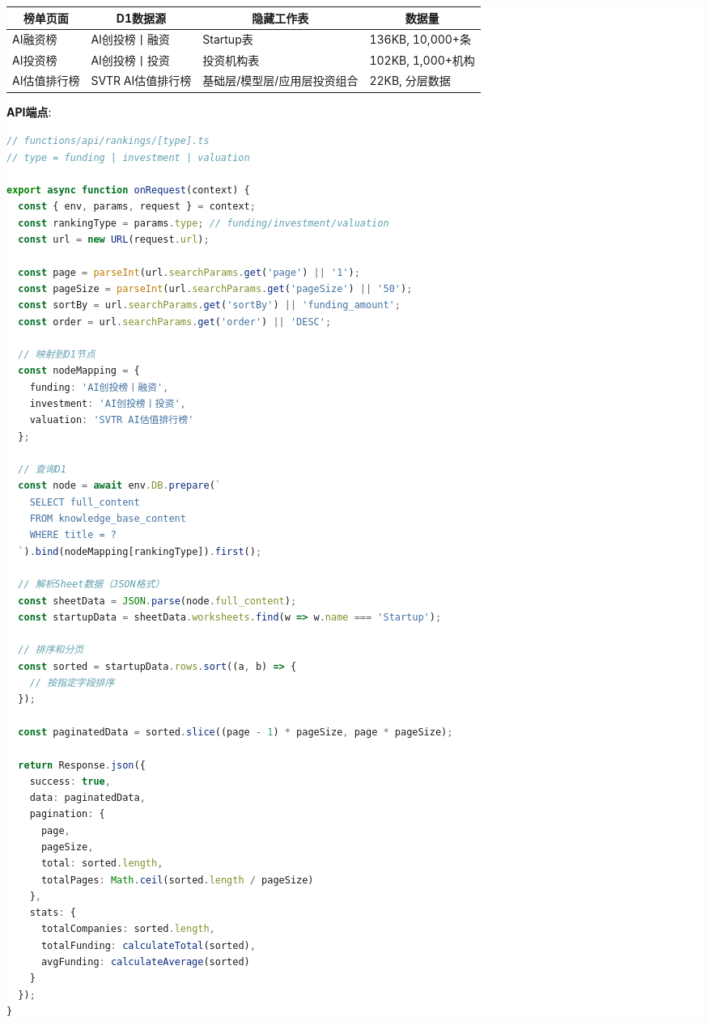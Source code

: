 | 榜单页面 | D1数据源 | 隐藏工作表 | 数据量 |
|---------|---------|-----------|--------|
| AI融资榜 | AI创投榜丨融资 | Startup表 | 136KB, 10,000+条 |
| AI投资榜 | AI创投榜丨投资 | 投资机构表 | 102KB, 1,000+机构 |
| AI估值排行榜 | SVTR AI估值排行榜 | 基础层/模型层/应用层投资组合 | 22KB, 分层数据 |

**API端点**:
```typescript
// functions/api/rankings/[type].ts
// type = funding | investment | valuation

export async function onRequest(context) {
  const { env, params, request } = context;
  const rankingType = params.type; // funding/investment/valuation
  const url = new URL(request.url);

  const page = parseInt(url.searchParams.get('page') || '1');
  const pageSize = parseInt(url.searchParams.get('pageSize') || '50');
  const sortBy = url.searchParams.get('sortBy') || 'funding_amount';
  const order = url.searchParams.get('order') || 'DESC';

  // 映射到D1节点
  const nodeMapping = {
    funding: 'AI创投榜丨融资',
    investment: 'AI创投榜丨投资',
    valuation: 'SVTR AI估值排行榜'
  };

  // 查询D1
  const node = await env.DB.prepare(`
    SELECT full_content
    FROM knowledge_base_content
    WHERE title = ?
  `).bind(nodeMapping[rankingType]).first();

  // 解析Sheet数据（JSON格式）
  const sheetData = JSON.parse(node.full_content);
  const startupData = sheetData.worksheets.find(w => w.name === 'Startup');

  // 排序和分页
  const sorted = startupData.rows.sort((a, b) => {
    // 按指定字段排序
  });

  const paginatedData = sorted.slice((page - 1) * pageSize, page * pageSize);

  return Response.json({
    success: true,
    data: paginatedData,
    pagination: {
      page,
      pageSize,
      total: sorted.length,
      totalPages: Math.ceil(sorted.length / pageSize)
    },
    stats: {
      totalCompanies: sorted.length,
      totalFunding: calculateTotal(sorted),
      avgFunding: calculateAverage(sorted)
    }
  });
}
```